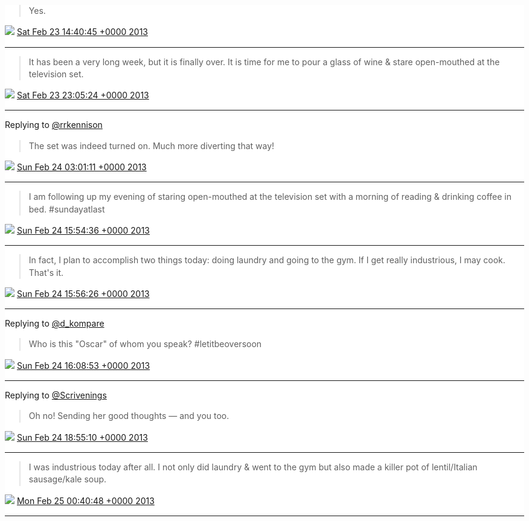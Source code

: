 > Yes\.

<img src="../../media/tweet.ico" width="12" /> [Sat Feb 23 14:40:45 +0000 2013](https://twitter.com/kfitz/status/305326336191377408)

----

> It has been a very long week, but it is finally over\. It is time for me to pour a glass of wine &amp; stare open\-mouthed at the television set\.

<img src="../../media/tweet.ico" width="12" /> [Sat Feb 23 23:05:24 +0000 2013](https://twitter.com/kfitz/status/305453335350231042)

----

Replying to [@rrkennison](https://twitter.com/rrkennison/status/305509308458737664)

> The set was indeed turned on\. Much more diverting that way\!

<img src="../../media/tweet.ico" width="12" /> [Sun Feb 24 03:01:11 +0000 2013](https://twitter.com/kfitz/status/305512671367802881)

----

> I am following up my evening of staring open\-mouthed at the television set with a morning of reading &amp; drinking coffee in bed\. \#sundayatlast

<img src="../../media/tweet.ico" width="12" /> [Sun Feb 24 15:54:36 +0000 2013](https://twitter.com/kfitz/status/305707308997033984)

----

> In fact, I plan to accomplish two things today: doing laundry and going to the gym\. If I get really industrious, I may cook\. That's it\.

<img src="../../media/tweet.ico" width="12" /> [Sun Feb 24 15:56:26 +0000 2013](https://twitter.com/kfitz/status/305707769657430016)

----

Replying to [@d\_kompare](https://twitter.com/d_kompare/status/305708654366167041)

> Who is this "Oscar" of whom you speak? \#letitbeoversoon

<img src="../../media/tweet.ico" width="12" /> [Sun Feb 24 16:08:53 +0000 2013](https://twitter.com/kfitz/status/305710900864745472)

----

Replying to [@Scrivenings](https://twitter.com/Scrivenings/status/305749187302129664)

> Oh no\! Sending her good thoughts — and you too\.

<img src="../../media/tweet.ico" width="12" /> [Sun Feb 24 18:55:10 +0000 2013](https://twitter.com/kfitz/status/305752746865356801)

----

> I was industrious today after all\. I not only did laundry &amp; went to the gym but also made a killer pot of lentil/Italian sausage/kale soup\.

<img src="../../media/tweet.ico" width="12" /> [Mon Feb 25 00:40:48 +0000 2013](https://twitter.com/kfitz/status/305839729390264324)

----
